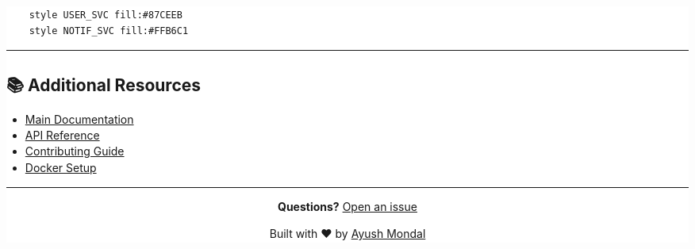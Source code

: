 ```mermaid
    style USER_SVC fill:#87CEEB
    style NOTIF_SVC fill:#FFB6C1
```

---

## 📚 Additional Resources

- [Main Documentation](./README.md)
- [API Reference](./API_REFERENCE.md)
- [Contributing Guide](./CONTRIBUTING.md)
- [Docker Setup](./DOCKER_SETUP.md)

---

<div align="center">

**Questions?** [Open an issue](https://github.com/ayushh9999/acquisitions/issues)

Built with ❤️ by [Ayush Mondal](https://github.com/ayushh9999)

</div>
